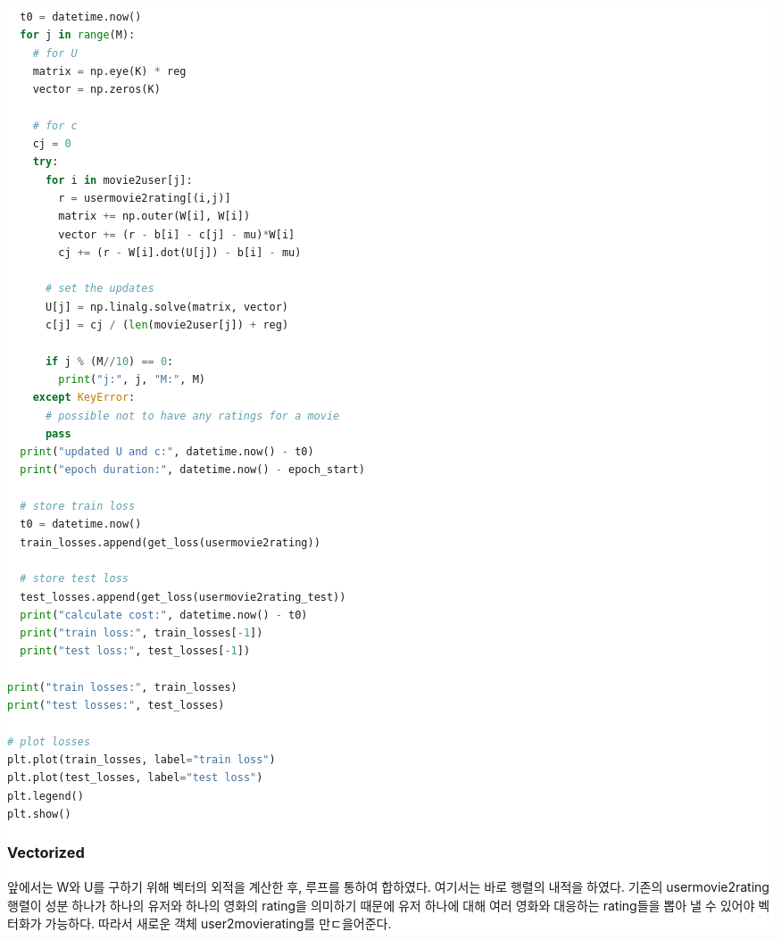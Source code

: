 ```python
  t0 = datetime.now()
  for j in range(M):
    # for U
    matrix = np.eye(K) * reg
    vector = np.zeros(K)

    # for c
    cj = 0
    try:
      for i in movie2user[j]:
        r = usermovie2rating[(i,j)]
        matrix += np.outer(W[i], W[i])
        vector += (r - b[i] - c[j] - mu)*W[i]
        cj += (r - W[i].dot(U[j]) - b[i] - mu)

      # set the updates
      U[j] = np.linalg.solve(matrix, vector)
      c[j] = cj / (len(movie2user[j]) + reg)

      if j % (M//10) == 0:
        print("j:", j, "M:", M)
    except KeyError:
      # possible not to have any ratings for a movie
      pass
  print("updated U and c:", datetime.now() - t0)
  print("epoch duration:", datetime.now() - epoch_start)

  # store train loss
  t0 = datetime.now()
  train_losses.append(get_loss(usermovie2rating))

  # store test loss
  test_losses.append(get_loss(usermovie2rating_test))
  print("calculate cost:", datetime.now() - t0)
  print("train loss:", train_losses[-1])
  print("test loss:", test_losses[-1])

print("train losses:", train_losses)
print("test losses:", test_losses)

# plot losses
plt.plot(train_losses, label="train loss")
plt.plot(test_losses, label="test loss")
plt.legend()
plt.show()
```

### Vectorized

앞에서는 W와 U를 구하기 위해 벡터의 외적을 계산한 후, 루프를 통하여 합하였다. 여기서는 바로 행렬의 내적을 하였다. 기존의 usermovie2rating 행렬이 성분 하나가 하나의 유저와 하나의 영화의 rating을 의미하기 때문에 유저 하나에 대해 여러 영화와 대응하는 rating들을 뽑아 낼 수 있어야 벡터화가 가능하다. 따라서 새로운 객체 user2movierating를 만ㄷ을어준다. 
